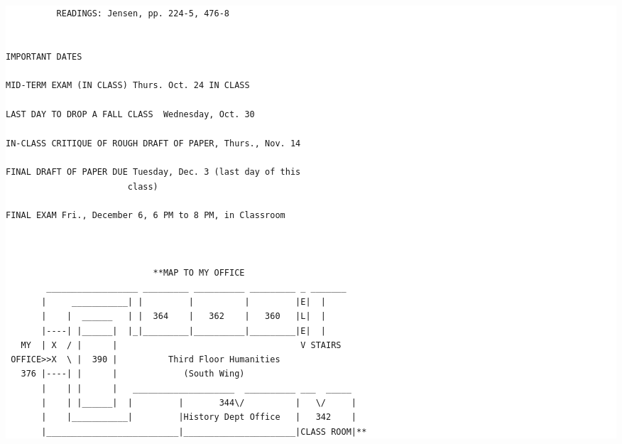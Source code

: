               READINGS: Jensen, pp. 224-5, 476-8
    
    
    IMPORTANT DATES                      
    
    MID-TERM EXAM (IN CLASS) Thurs. Oct. 24 IN CLASS
    
    LAST DAY TO DROP A FALL CLASS  Wednesday, Oct. 30
    
    IN-CLASS CRITIQUE OF ROUGH DRAFT OF PAPER, Thurs., Nov. 14
    
    FINAL DRAFT OF PAPER DUE Tuesday, Dec. 3 (last day of this        
                            class) 
    
    FINAL EXAM Fri., December 6, 6 PM to 8 PM, in Classroom     
    
    
    
                                 **MAP TO MY OFFICE
            __________________ _________ __________ _________ _ _______
           |     ___________| |         |          |         |E|  |
           |    |  ______   | |  364    |   362    |   360   |L|  |
           |----| |______|  |_|_________|__________|_________|E|  |
       MY  | X  / |      |                                    V STAIRS
     OFFICE>>X  \ |  390 |          Third Floor Humanities
       376 |----| |      |             (South Wing)                   
           |    | |      |   ____________________  __________ ___  _____
           |    | |______|  |         |       344\/          |   \/     |    
           |    |___________|         |History Dept Office   |   342    |
           |__________________________|______________________|CLASS ROOM|**
                                                               
    

